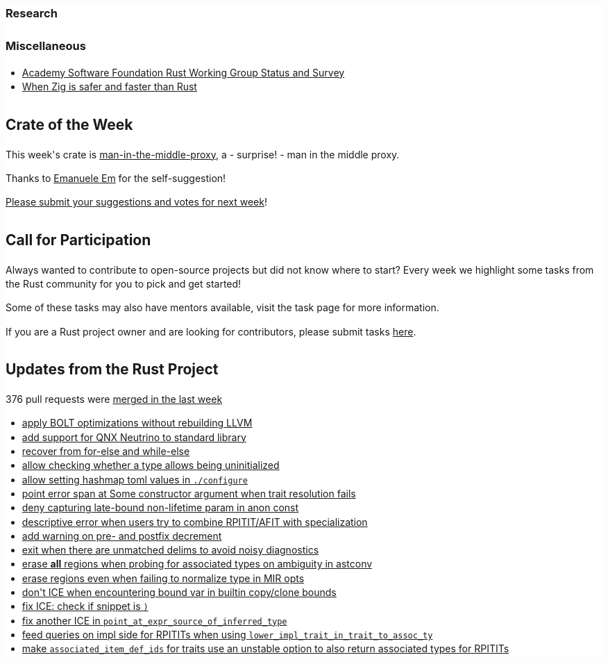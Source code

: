 ### Research

### Miscellaneous
* [Academy Software Foundation Rust Working Group Status and Survey](https://www.reddit.com/r/rust/comments/11dxy7e/academy_software_foundation_rust_working_group/)
* [When Zig is safer and faster than Rust](https://zackoverflow.dev/writing/unsafe-rust-vs-zig/)

## Crate of the Week

This week's crate is [man-in-the-middle-proxy](https://github.com/emanuele-em/man-in-the-middle-proxy), a - surprise! - man in the middle proxy.

Thanks to [Emanuele Em](https://users.rust-lang.org/t/crate-of-the-week/2704/1163) for the self-suggestion!

[Please submit your suggestions and votes for next week][submit_crate]!

[submit_crate]: https://users.rust-lang.org/t/crate-of-the-week/2704

## Call for Participation

Always wanted to contribute to open-source projects but did not know where to start?
Every week we highlight some tasks from the Rust community for you to pick and get started!

Some of these tasks may also have mentors available, visit the task page for more information.




If you are a Rust project owner and are looking for contributors, please submit tasks [here][guidelines].

[guidelines]: https://users.rust-lang.org/t/twir-call-for-participation/4821

## Updates from the Rust Project

376 pull requests were [merged in the last week][merged]

[merged]: https://github.com/search?q=is%3Apr+org%3Arust-lang+is%3Amerged+merged%3A2023-02-27..2023-03-06

* [apply BOLT optimizations without rebuilding LLVM](https://github.com/rust-lang/rust/pull/107723)
* [add support for QNX Neutrino to standard library](https://github.com/rust-lang/rust/pull/106673)
* [recover from for-else and while-else](https://github.com/rust-lang/rust/pull/108427)
* [allow checking whether a type allows being uninitialized](https://github.com/rust-lang/rust/pull/108669)
* [allow setting hashmap toml values in `./configure`](https://github.com/rust-lang/rust/pull/108644)
* [point error span at Some constructor argument when trait resolution fails](https://github.com/rust-lang/rust/pull/108557)
* [deny capturing late-bound non-lifetime param in anon const](https://github.com/rust-lang/rust/pull/108553)
* [descriptive error when users try to combine RPITIT/AFIT with specialization](https://github.com/rust-lang/rust/pull/108551)
* [add warning on pre- and postfix decrement](https://github.com/rust-lang/rust/pull/108496)
* [exit when there are unmatched delims to avoid noisy diagnostics](https://github.com/rust-lang/rust/pull/108297)
* [erase **all** regions when probing for associated types on ambiguity in astconv](https://github.com/rust-lang/rust/pull/108575)
* [erase regions even when failing to normalize type in MIR opts](https://github.com/rust-lang/rust/pull/108787)
* [don't ICE when encountering bound var in builtin copy/clone bounds](https://github.com/rust-lang/rust/pull/108744)
* [fix ICE: check if snippet is `)`](https://github.com/rust-lang/rust/pull/108298)
* [fix another ICE in `point_at_expr_source_of_inferred_type`](https://github.com/rust-lang/rust/pull/108667)
* [feed queries on impl side for RPITITs when using `lower_impl_trait_in_trait_to_assoc_ty`](https://github.com/rust-lang/rust/pull/108672)
* [make `associated_item_def_ids` for traits use an unstable option to also return associated types for RPITITs](https://github.com/rust-lang/rust/pull/108568)

[calendar]: https://www.google.com/calendar/embed?src=apd9vmbc22egenmtu5l6c5jbfc%40group.calendar.google.com
[community]: mailto:community-team@rust-lang.org